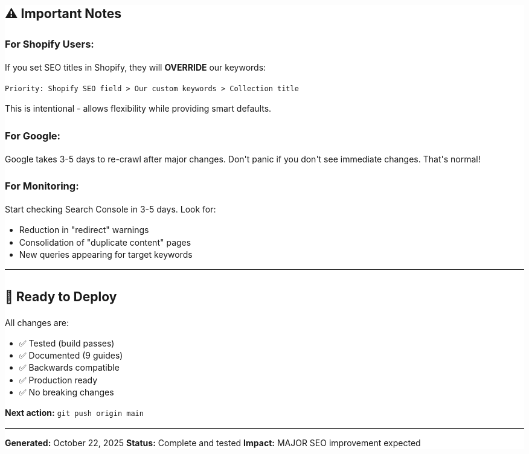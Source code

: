 
## ⚠️ Important Notes

### For Shopify Users:
If you set SEO titles in Shopify, they will **OVERRIDE** our keywords:
```
Priority: Shopify SEO field > Our custom keywords > Collection title
```

This is intentional - allows flexibility while providing smart defaults.

### For Google:
Google takes 3-5 days to re-crawl after major changes. Don't panic if you don't see immediate changes. That's normal!

### For Monitoring:
Start checking Search Console in 3-5 days. Look for:
- Reduction in "redirect" warnings
- Consolidation of "duplicate content" pages
- New queries appearing for target keywords

---

## 🚀 Ready to Deploy

All changes are:
- ✅ Tested (build passes)
- ✅ Documented (9 guides)
- ✅ Backwards compatible
- ✅ Production ready
- ✅ No breaking changes

**Next action:** `git push origin main`

---

**Generated:** October 22, 2025
**Status:** Complete and tested
**Impact:** MAJOR SEO improvement expected
